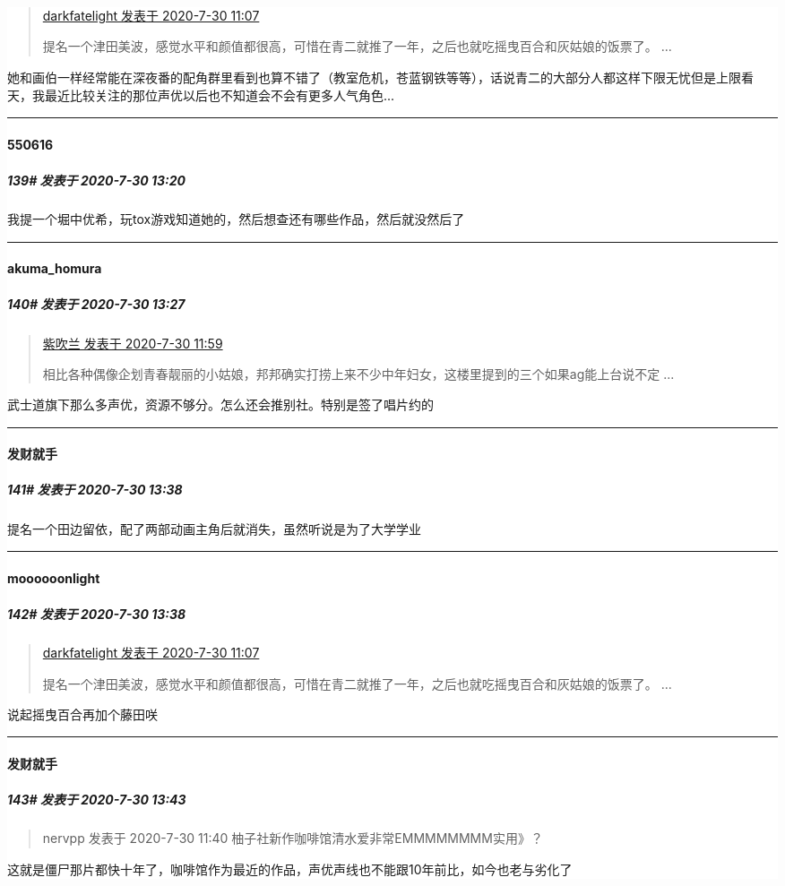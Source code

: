 
<blockquote><a href="httphttps://bbs.saraba1st.com/2b/forum.php?mod=redirect&amp;goto=findpost&amp;pid=48258030&amp;ptid=1952123" target="_blank">darkfatelight 发表于 2020-7-30 11:07</a>

提名一个津田美波，感觉水平和颜值都很高，可惜在青二就推了一年，之后也就吃摇曳百合和灰姑娘的饭票了。 ...</blockquote>
她和画伯一样经常能在深夜番的配角群里看到也算不错了（教室危机，苍蓝钢铁等等），话说青二的大部分人都这样下限无忧但是上限看天，我最近比较关注的那位声优以后也不知道会不会有更多人气角色...


-----

####  550616  
##### 139#       发表于 2020-7-30 13:20


我提一个堀中优希，玩tox游戏知道她的，然后想查还有哪些作品，然后就没然后了


-----

####  akuma_homura  
##### 140#       发表于 2020-7-30 13:27


<blockquote><a href="httphttps://bbs.saraba1st.com/2b/forum.php?mod=redirect&amp;goto=findpost&amp;pid=48258687&amp;ptid=1952123" target="_blank">紫吹兰 发表于 2020-7-30 11:59</a>

相比各种偶像企划青春靓丽的小姑娘，邦邦确实打捞上来不少中年妇女，这楼里提到的三个如果ag能上台说不定 ...</blockquote>
武士道旗下那么多声优，资源不够分。怎么还会推别社。特别是签了唱片约的


-----

####  发财就手  
##### 141#       发表于 2020-7-30 13:38


提名一个田边留依，配了两部动画主角后就消失，虽然听说是为了大学学业


-----

####  moooooonlight  
##### 142#       发表于 2020-7-30 13:38


<blockquote><a href="httphttps://bbs.saraba1st.com/2b/forum.php?mod=redirect&amp;goto=findpost&amp;pid=48258030&amp;ptid=1952123" target="_blank">darkfatelight 发表于 2020-7-30 11:07</a>

提名一个津田美波，感觉水平和颜值都很高，可惜在青二就推了一年，之后也就吃摇曳百合和灰姑娘的饭票了。 ...</blockquote>
说起摇曳百合再加个藤田咲


-----

####  发财就手  
##### 143#       发表于 2020-7-30 13:43


<blockquote>nervpp 发表于 2020-7-30 11:40
柚子社新作咖啡馆清水爱非常EMMMMMMMM实用》？</blockquote>
这就是僵尸那片都快十年了，咖啡馆作为最近的作品，声优声线也不能跟10年前比，如今也老与劣化了
